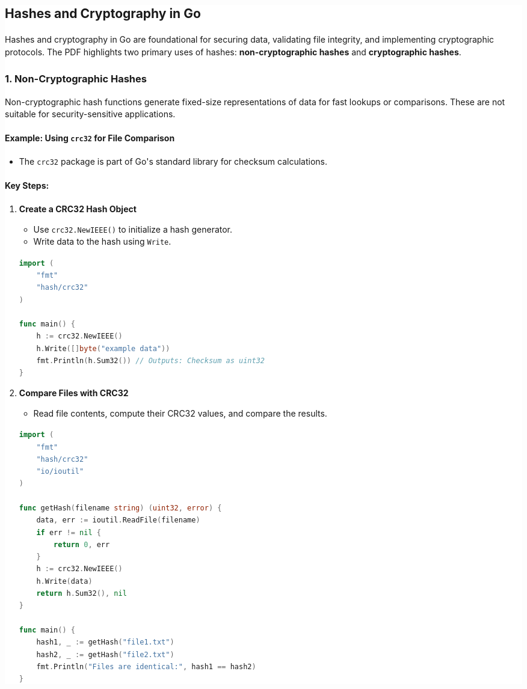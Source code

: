 ## Hashes and Cryptography in Go

Hashes and cryptography in Go are foundational for securing data, validating file integrity, and implementing cryptographic protocols. The PDF highlights two primary uses of hashes: **non-cryptographic hashes** and **cryptographic hashes**.


### **1. Non-Cryptographic Hashes**
Non-cryptographic hash functions generate fixed-size representations of data for fast lookups or comparisons. These are not suitable for security-sensitive applications.

#### Example: Using `crc32` for File Comparison
- The `crc32` package is part of Go's standard library for checksum calculations.

#### Key Steps:
1. **Create a CRC32 Hash Object**
   - Use `crc32.NewIEEE()` to initialize a hash generator.
   - Write data to the hash using `Write`.

   ```go
   import (
       "fmt"
       "hash/crc32"
   )

   func main() {
       h := crc32.NewIEEE()
       h.Write([]byte("example data"))
       fmt.Println(h.Sum32()) // Outputs: Checksum as uint32
   }
   ```

2. **Compare Files with CRC32**
   - Read file contents, compute their CRC32 values, and compare the results.

   ```go
   import (
       "fmt"
       "hash/crc32"
       "io/ioutil"
   )

   func getHash(filename string) (uint32, error) {
       data, err := ioutil.ReadFile(filename)
       if err != nil {
           return 0, err
       }
       h := crc32.NewIEEE()
       h.Write(data)
       return h.Sum32(), nil
   }

   func main() {
       hash1, _ := getHash("file1.txt")
       hash2, _ := getHash("file2.txt")
       fmt.Println("Files are identical:", hash1 == hash2)
   }
   ```
